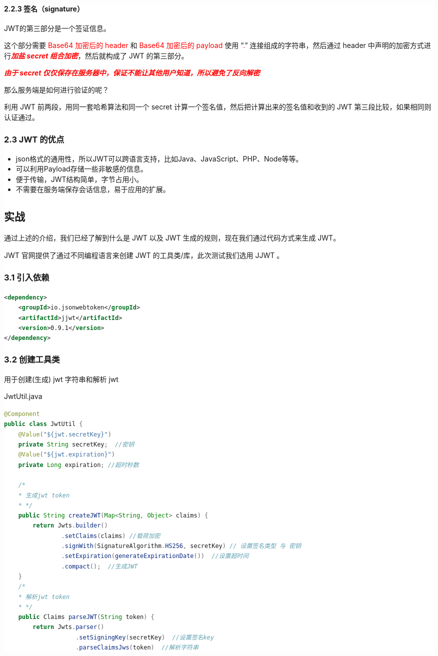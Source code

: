 #### 2.2.3 签名（signature）

JWT的第三部分是一个签证信息。

这个部分需要<font color="#f00"> Base64 加密后的 header</font> 和 <font color="#f00">Base64 加密后的 payload</font> 使用 “<font color="#f00">.</font>” 连接组成的字符串，然后通过 header 中声明的加密方式进行<font color="#f00">***加盐 secret 组合加密***</font>，然后就构成了 JWT 的第三部分。

<font color="#f00">***由于 secret 仅仅保存在服务器中，保证不能让其他用户知道，所以避免了反向解密***</font>

那么服务端是如何进行验证的呢？

利用 JWT 前两段，用同一套哈希算法和同一个 secret 计算一个签名值，然后把计算出来的签名值和收到的 JWT 第三段比较，如果相同则认证通过。

### 2.3 JWT 的优点

- json格式的通用性，所以JWT可以跨语言支持，比如Java、JavaScript、PHP、Node等等。
- 可以利用Payload存储一些非敏感的信息。
- 便于传输，JWT结构简单，字节占用小。
- 不需要在服务端保存会话信息，易于应用的扩展。

## 实战

通过上述的介绍，我们已经了解到什么是 JWT 以及 JWT 生成的规则，现在我们通过代码方式来生成 JWT。

JWT 官网提供了通过不同编程语言来创建 JWT 的工具类/库，此次测试我们选用 JJWT 。

### 3.1 引入依赖

```xml
<dependency>
    <groupId>io.jsonwebtoken</groupId>
    <artifactId>jjwt</artifactId>
    <version>0.9.1</version>
</dependency>
```

### 3.2 创建工具类

用于创建(生成) jwt 字符串和解析 jwt

JwtUtil.java

```java
@Component
public class JwtUtil {
    @Value("${jwt.secretKey}")
    private String secretKey;  //密钥
    @Value("${jwt.expiration}")
    private Long expiration; //超时秒数

    /*
    * 生成jwt token
    * */
    public String createJWT(Map<String, Object> claims) {
        return Jwts.builder()
                .setClaims(claims) //载荷加密
                .signWith(SignatureAlgorithm.HS256, secretKey) // 设置签名类型 与 密钥
                .setExpiration(generateExpirationDate())  //设置超时间
                .compact();  //生成JWT
    }
    /*
    * 解析jwt token
    * */
    public Claims parseJWT(String token) {
        return Jwts.parser()
                    .setSigningKey(secretKey)  //设置签名key
                    .parseClaimsJws(token)  //解析字符串
```